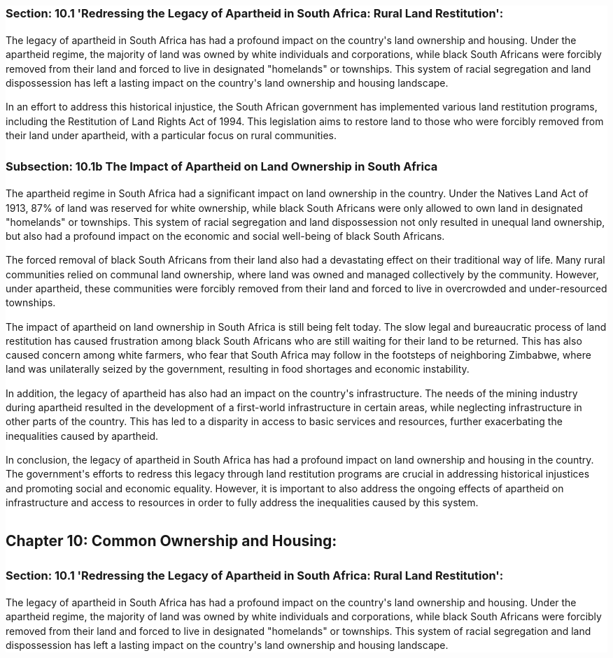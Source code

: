 ### Section: 10.1 'Redressing the Legacy of Apartheid in South Africa: Rural Land Restitution':

The legacy of apartheid in South Africa has had a profound impact on the country's land ownership and housing. Under the apartheid regime, the majority of land was owned by white individuals and corporations, while black South Africans were forcibly removed from their land and forced to live in designated "homelands" or townships. This system of racial segregation and land dispossession has left a lasting impact on the country's land ownership and housing landscape.

In an effort to address this historical injustice, the South African government has implemented various land restitution programs, including the Restitution of Land Rights Act of 1994. This legislation aims to restore land to those who were forcibly removed from their land under apartheid, with a particular focus on rural communities.

### Subsection: 10.1b The Impact of Apartheid on Land Ownership in South Africa

The apartheid regime in South Africa had a significant impact on land ownership in the country. Under the Natives Land Act of 1913, 87% of land was reserved for white ownership, while black South Africans were only allowed to own land in designated "homelands" or townships. This system of racial segregation and land dispossession not only resulted in unequal land ownership, but also had a profound impact on the economic and social well-being of black South Africans.

The forced removal of black South Africans from their land also had a devastating effect on their traditional way of life. Many rural communities relied on communal land ownership, where land was owned and managed collectively by the community. However, under apartheid, these communities were forcibly removed from their land and forced to live in overcrowded and under-resourced townships.

The impact of apartheid on land ownership in South Africa is still being felt today. The slow legal and bureaucratic process of land restitution has caused frustration among black South Africans who are still waiting for their land to be returned. This has also caused concern among white farmers, who fear that South Africa may follow in the footsteps of neighboring Zimbabwe, where land was unilaterally seized by the government, resulting in food shortages and economic instability.

In addition, the legacy of apartheid has also had an impact on the country's infrastructure. The needs of the mining industry during apartheid resulted in the development of a first-world infrastructure in certain areas, while neglecting infrastructure in other parts of the country. This has led to a disparity in access to basic services and resources, further exacerbating the inequalities caused by apartheid.

In conclusion, the legacy of apartheid in South Africa has had a profound impact on land ownership and housing in the country. The government's efforts to redress this legacy through land restitution programs are crucial in addressing historical injustices and promoting social and economic equality. However, it is important to also address the ongoing effects of apartheid on infrastructure and access to resources in order to fully address the inequalities caused by this system.


## Chapter 10: Common Ownership and Housing:

### Section: 10.1 'Redressing the Legacy of Apartheid in South Africa: Rural Land Restitution':

The legacy of apartheid in South Africa has had a profound impact on the country's land ownership and housing. Under the apartheid regime, the majority of land was owned by white individuals and corporations, while black South Africans were forcibly removed from their land and forced to live in designated "homelands" or townships. This system of racial segregation and land dispossession has left a lasting impact on the country's land ownership and housing landscape.
